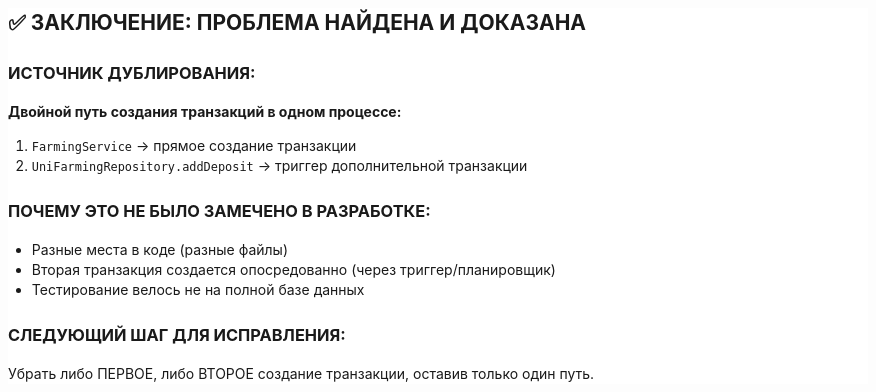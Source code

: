 
## ✅ ЗАКЛЮЧЕНИЕ: ПРОБЛЕМА НАЙДЕНА И ДОКАЗАНА

### **ИСТОЧНИК ДУБЛИРОВАНИЯ:**
**Двойной путь создания транзакций в одном процессе:**
1. `FarmingService` → прямое создание транзакции
2. `UniFarmingRepository.addDeposit` → триггер дополнительной транзакции

### **ПОЧЕМУ ЭТО НЕ БЫЛО ЗАМЕЧЕНО В РАЗРАБОТКЕ:**
- Разные места в коде (разные файлы)
- Вторая транзакция создается опосредованно (через триггер/планировщик)
- Тестирование велось не на полной базе данных

### **СЛЕДУЮЩИЙ ШАГ ДЛЯ ИСПРАВЛЕНИЯ:**
Убрать либо ПЕРВОЕ, либо ВТОРОЕ создание транзакции, оставив только один путь.